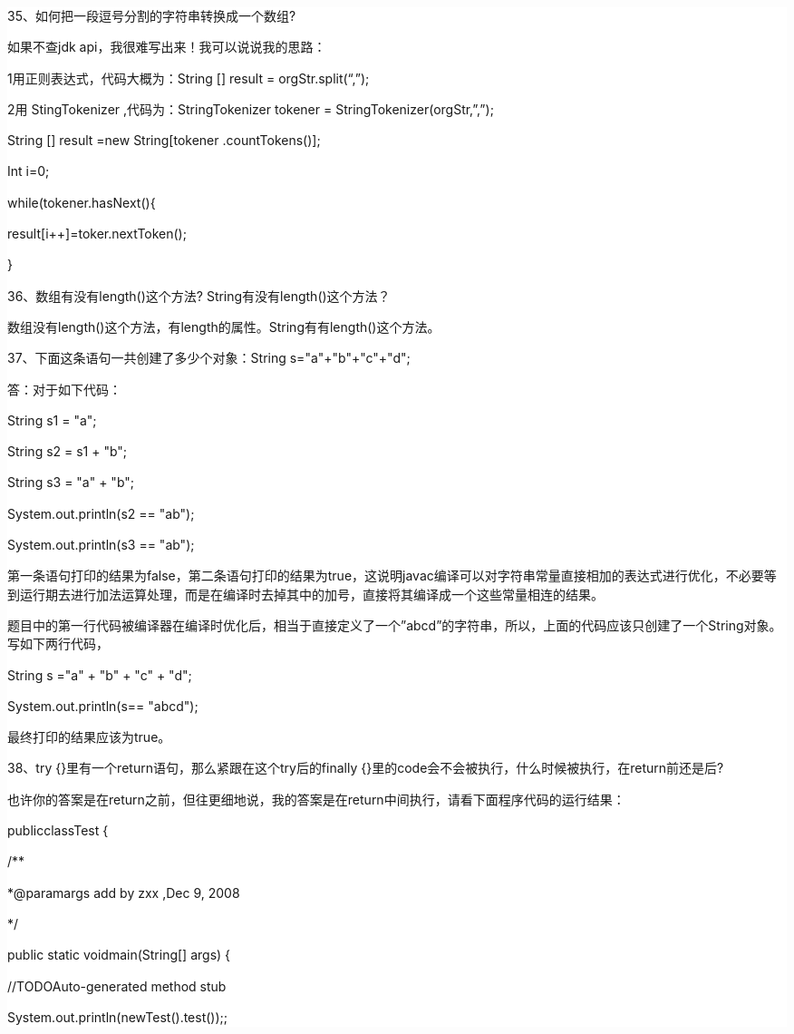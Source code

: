 35、如何把一段逗号分割的字符串转换成一个数组?

如果不查jdk api，我很难写出来！我可以说说我的思路：

1用正则表达式，代码大概为：String [] result = orgStr.split(“,”);

2用 StingTokenizer ,代码为：StringTokenizer  tokener = StringTokenizer(orgStr,”,”);

String [] result =new String[tokener .countTokens()];

Int i=0;

while(tokener.hasNext(){

result[i++]=toker.nextToken();

}

36、数组有没有length()这个方法? String有没有length()这个方法？

数组没有length()这个方法，有length的属性。String有有length()这个方法。

37、下面这条语句一共创建了多少个对象：String s="a"+"b"+"c"+"d";

答：对于如下代码：

String s1 = "a";

String s2 = s1 + "b";

String s3 = "a" + "b";

System.out.println(s2 == "ab");

System.out.println(s3 == "ab");

第一条语句打印的结果为false，第二条语句打印的结果为true，这说明javac编译可以对字符串常量直接相加的表达式进行优化，不必要等到运行期去进行加法运算处理，而是在编译时去掉其中的加号，直接将其编译成一个这些常量相连的结果。

题目中的第一行代码被编译器在编译时优化后，相当于直接定义了一个”abcd”的字符串，所以，上面的代码应该只创建了一个String对象。写如下两行代码，

String s ="a" + "b" + "c" + "d";

System.out.println(s== "abcd");

最终打印的结果应该为true。

38、try {}里有一个return语句，那么紧跟在这个try后的finally {}里的code会不会被执行，什么时候被执行，在return前还是后?

也许你的答案是在return之前，但往更细地说，我的答案是在return中间执行，请看下面程序代码的运行结果：

publicclassTest {

/**

*@paramargs add by zxx ,Dec 9, 2008

*/

public static voidmain(String[] args) {

//TODOAuto-generated method stub

System.out.println(newTest().test());;
